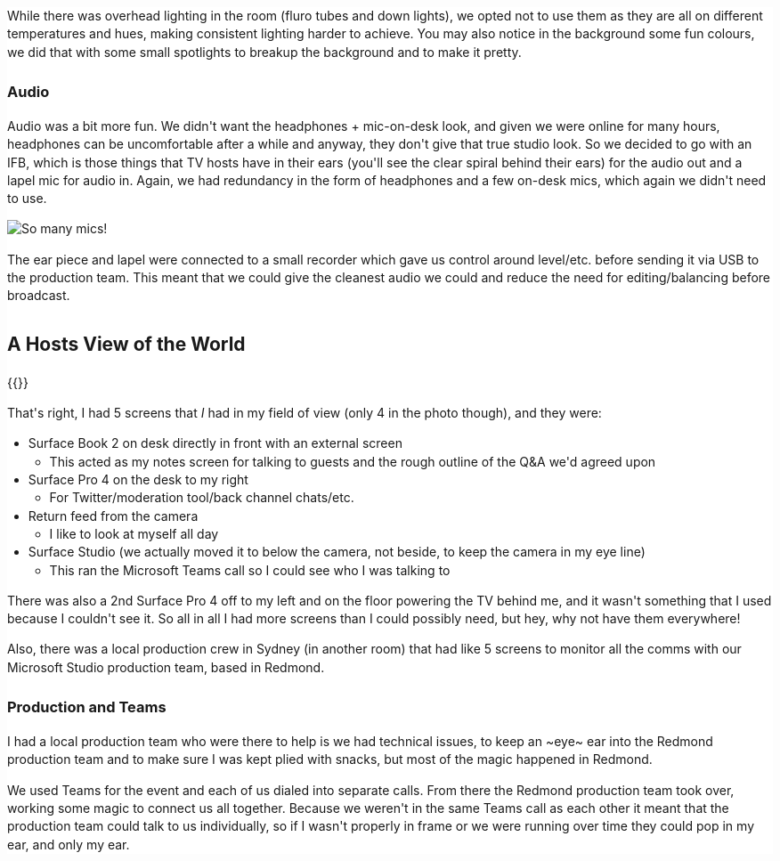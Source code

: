 While there was overhead lighting in the room (fluro tubes and down lights), we opted not to use them as they are all on different temperatures and hues, making consistent lighting harder to achieve. You may also notice in the background some fun colours, we did that with some small spotlights to breakup the background and to make it pretty.

### Audio

Audio was a bit more fun. We didn't want the headphones + mic-on-desk look, and given we were online for many hours, headphones can be uncomfortable after a while and anyway, they don't give that true studio look. So we decided to go with an IFB, which is those things that TV hosts have in their ears (you'll see the clear spiral behind their ears) for the audio out and a lapel mic for audio in. Again, we had redundancy in the form of headphones and a few on-desk mics, which again we didn't need to use.

![So many mics!](/images/build2020-wrapup-post/miced-up.jpg)

The ear piece and lapel were connected to a small recorder which gave us control around level/etc. before sending it via USB to the production team. This meant that we could give the cleanest audio we could and reduce the need for editing/balancing before broadcast.

## A Hosts View of the World

{{<tweet user="slace" id="1262207713083154433">}}

That's right, I had 5 screens that _I_ had in my field of view (only 4 in the photo though), and they were:

-   Surface Book 2 on desk directly in front with an external screen
    -   This acted as my notes screen for talking to guests and the rough outline of the Q&A we'd agreed upon
-   Surface Pro 4 on the desk to my right
    -   For Twitter/moderation tool/back channel chats/etc.
-   Return feed from the camera
    -   I like to look at myself all day
-   Surface Studio (we actually moved it to below the camera, not beside, to keep the camera in my eye line)
    -   This ran the Microsoft Teams call so I could see who I was talking to

There was also a 2nd Surface Pro 4 off to my left and on the floor powering the TV behind me, and it wasn't something that I used because I couldn't see it. So all in all I had more screens than I could possibly need, but hey, why not have them everywhere!

Also, there was a local production crew in Sydney (in another room) that had like 5 screens to monitor all the comms with our Microsoft Studio production team, based in Redmond.

### Production and Teams

I had a local production team who were there to help is we had technical issues, to keep an ~eye~ ear into the Redmond production team and to make sure I was kept plied with snacks, but most of the magic happened in Redmond.

We used Teams for the event and each of us dialed into separate calls. From there the Redmond production team took over, working some magic to connect us all together. Because we weren't in the same Teams call as each other it meant that the production team could talk to us individually, so if I wasn't properly in frame or we were running over time they could pop in my ear, and only my ear.

